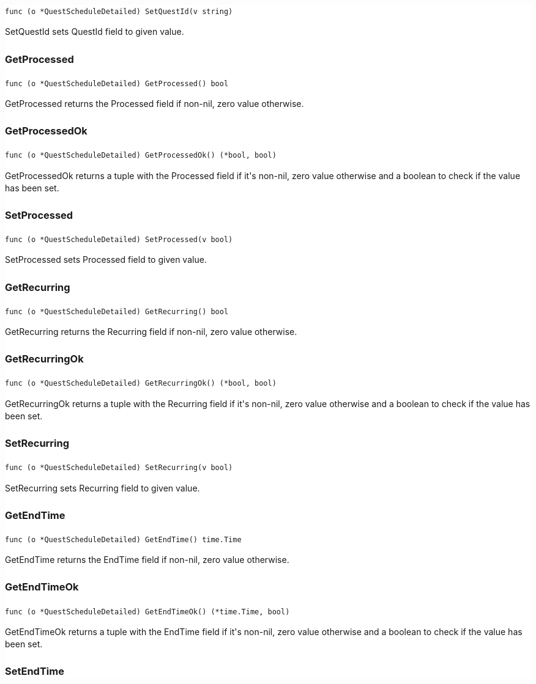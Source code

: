 `func (o *QuestScheduleDetailed) SetQuestId(v string)`

SetQuestId sets QuestId field to given value.


### GetProcessed

`func (o *QuestScheduleDetailed) GetProcessed() bool`

GetProcessed returns the Processed field if non-nil, zero value otherwise.

### GetProcessedOk

`func (o *QuestScheduleDetailed) GetProcessedOk() (*bool, bool)`

GetProcessedOk returns a tuple with the Processed field if it's non-nil, zero value otherwise
and a boolean to check if the value has been set.

### SetProcessed

`func (o *QuestScheduleDetailed) SetProcessed(v bool)`

SetProcessed sets Processed field to given value.


### GetRecurring

`func (o *QuestScheduleDetailed) GetRecurring() bool`

GetRecurring returns the Recurring field if non-nil, zero value otherwise.

### GetRecurringOk

`func (o *QuestScheduleDetailed) GetRecurringOk() (*bool, bool)`

GetRecurringOk returns a tuple with the Recurring field if it's non-nil, zero value otherwise
and a boolean to check if the value has been set.

### SetRecurring

`func (o *QuestScheduleDetailed) SetRecurring(v bool)`

SetRecurring sets Recurring field to given value.


### GetEndTime

`func (o *QuestScheduleDetailed) GetEndTime() time.Time`

GetEndTime returns the EndTime field if non-nil, zero value otherwise.

### GetEndTimeOk

`func (o *QuestScheduleDetailed) GetEndTimeOk() (*time.Time, bool)`

GetEndTimeOk returns a tuple with the EndTime field if it's non-nil, zero value otherwise
and a boolean to check if the value has been set.

### SetEndTime
